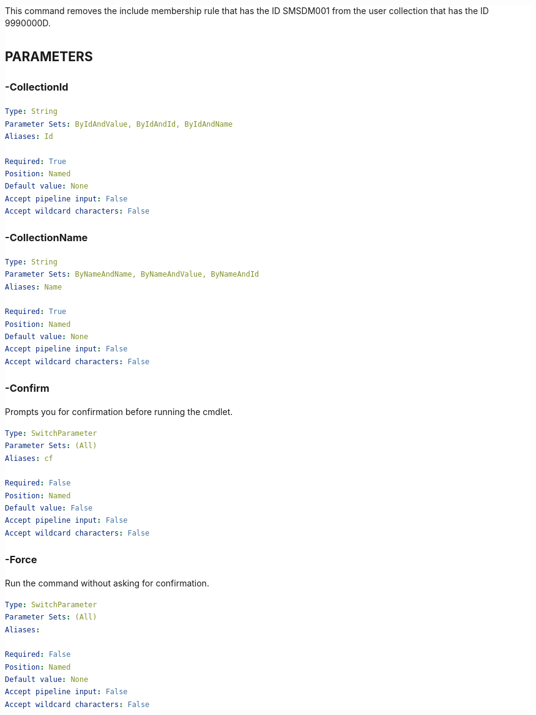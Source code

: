 This command removes the include membership rule that has the ID SMSDM001 from the user collection that has the ID 9990000D.

## PARAMETERS

### -CollectionId
```yaml
Type: String
Parameter Sets: ByIdAndValue, ByIdAndId, ByIdAndName
Aliases: Id

Required: True
Position: Named
Default value: None
Accept pipeline input: False
Accept wildcard characters: False
```

### -CollectionName
```yaml
Type: String
Parameter Sets: ByNameAndName, ByNameAndValue, ByNameAndId
Aliases: Name

Required: True
Position: Named
Default value: None
Accept pipeline input: False
Accept wildcard characters: False
```

### -Confirm
Prompts you for confirmation before running the cmdlet.

```yaml
Type: SwitchParameter
Parameter Sets: (All)
Aliases: cf

Required: False
Position: Named
Default value: False
Accept pipeline input: False
Accept wildcard characters: False
```

### -Force

Run the command without asking for confirmation.

```yaml
Type: SwitchParameter
Parameter Sets: (All)
Aliases:

Required: False
Position: Named
Default value: None
Accept pipeline input: False
Accept wildcard characters: False
```
